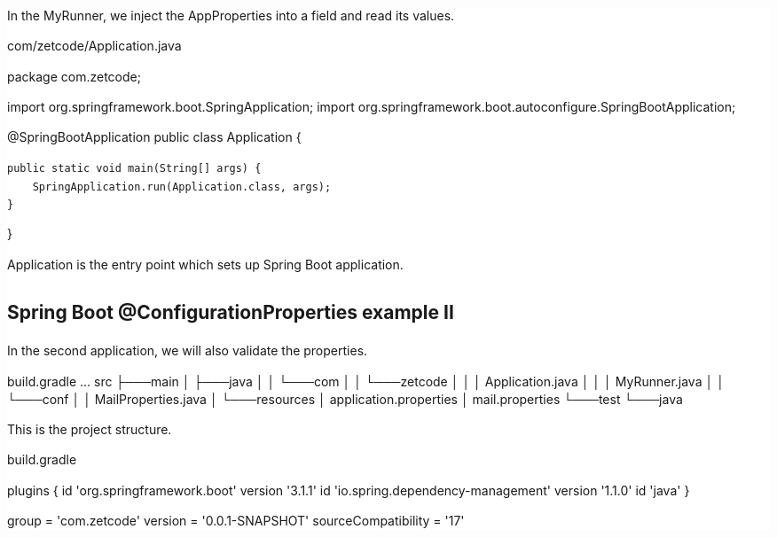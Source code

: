 In the MyRunner, we inject the AppProperties into a 
field and read its values.

com/zetcode/Application.java
  

package com.zetcode;

import org.springframework.boot.SpringApplication;
import org.springframework.boot.autoconfigure.SpringBootApplication;

@SpringBootApplication
public class Application  {
    
    public static void main(String[] args) {
        SpringApplication.run(Application.class, args);
    }
}

Application is the entry point which sets up Spring Boot
application. 

## Spring Boot @ConfigurationProperties example II

In the second application, we will also validate the properties. 

build.gradle 
...
src
├───main
│   ├───java
│   │   └───com
│   │       └───zetcode
│   │           │   Application.java
│   │           │   MyRunner.java
│   │           └───conf
│   │                   MailProperties.java
│   └───resources
│           application.properties
│           mail.properties
└───test
    └───java

This is the project structure.

build.gradle
  

plugins {
    id 'org.springframework.boot' version '3.1.1'
    id 'io.spring.dependency-management' version '1.1.0'
    id 'java'
}

group = 'com.zetcode'
version = '0.0.1-SNAPSHOT'
sourceCompatibility = '17'
